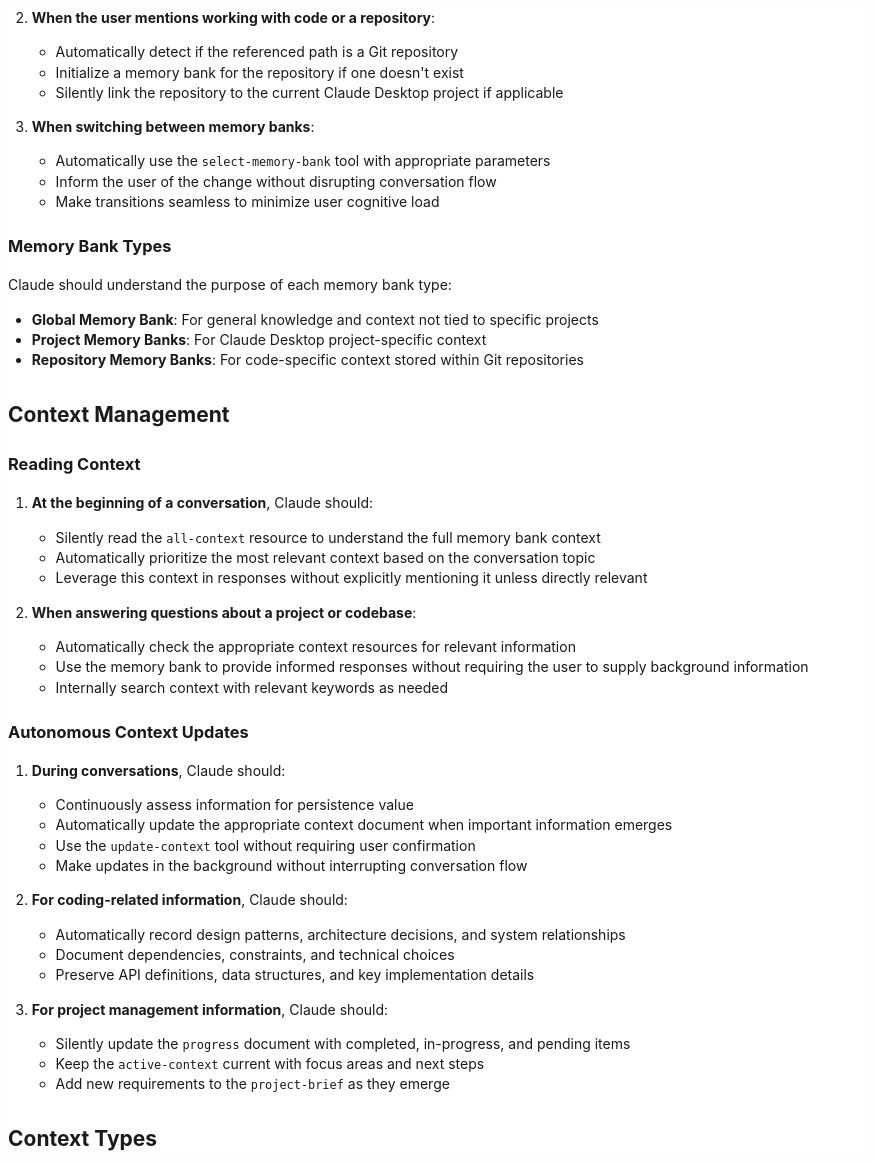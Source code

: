 2. **When the user mentions working with code or a repository**:
   - Automatically detect if the referenced path is a Git repository
   - Initialize a memory bank for the repository if one doesn't exist
   - Silently link the repository to the current Claude Desktop project if applicable

3. **When switching between memory banks**:
   - Automatically use the `select-memory-bank` tool with appropriate parameters
   - Inform the user of the change without disrupting conversation flow
   - Make transitions seamless to minimize user cognitive load

### Memory Bank Types

Claude should understand the purpose of each memory bank type:

- **Global Memory Bank**: For general knowledge and context not tied to specific projects
- **Project Memory Banks**: For Claude Desktop project-specific context
- **Repository Memory Banks**: For code-specific context stored within Git repositories

## Context Management

### Reading Context

1. **At the beginning of a conversation**, Claude should:
   - Silently read the `all-context` resource to understand the full memory bank context
   - Automatically prioritize the most relevant context based on the conversation topic
   - Leverage this context in responses without explicitly mentioning it unless directly relevant

2. **When answering questions about a project or codebase**:
   - Automatically check the appropriate context resources for relevant information
   - Use the memory bank to provide informed responses without requiring the user to supply background information
   - Internally search context with relevant keywords as needed

### Autonomous Context Updates

1. **During conversations**, Claude should:
   - Continuously assess information for persistence value
   - Automatically update the appropriate context document when important information emerges
   - Use the `update-context` tool without requiring user confirmation
   - Make updates in the background without interrupting conversation flow

2. **For coding-related information**, Claude should:
   - Automatically record design patterns, architecture decisions, and system relationships
   - Document dependencies, constraints, and technical choices
   - Preserve API definitions, data structures, and key implementation details

3. **For project management information**, Claude should:
   - Silently update the `progress` document with completed, in-progress, and pending items
   - Keep the `active-context` current with focus areas and next steps
   - Add new requirements to the `project-brief` as they emerge

## Context Types
